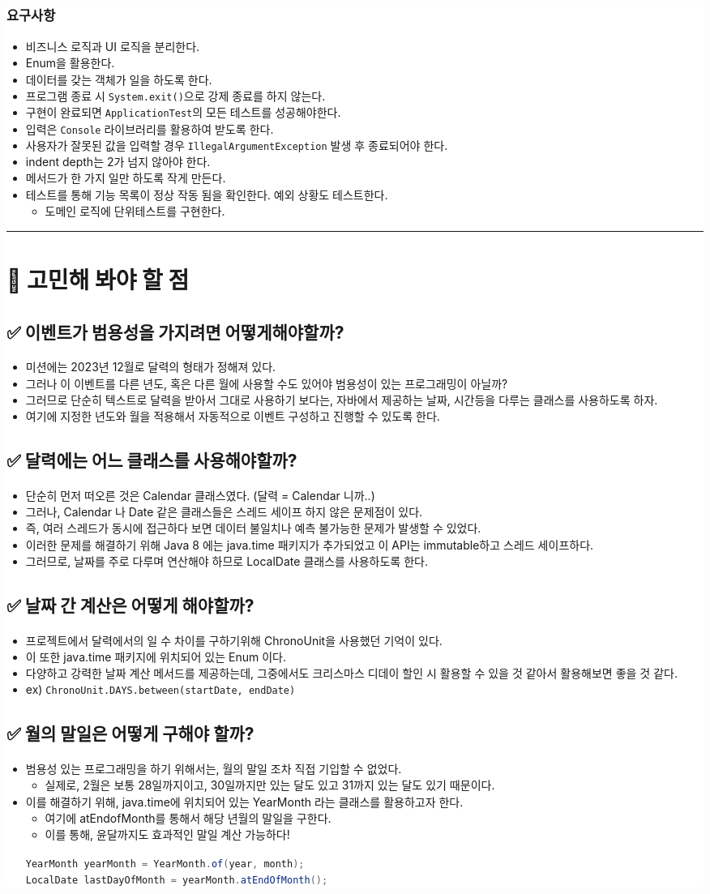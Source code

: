 ### 요구사항

- 비즈니스 로직과 UI 로직을 분리한다.
- Enum을 활용한다.
- 데이터를 갖는 객체가 일을 하도록 한다.
- 프로그램 종료 시 `System.exit()`으로 강제 종료를 하지 않는다.
- 구현이 완료되면 `ApplicationTest`의 모든 테스트를 성공해야한다.
- 입력은 `Console` 라이브러리를 활용하여 받도록 한다.
- 사용자가 잘못된 값을 입력할 경우 `IllegalArgumentException` 발생 후 종료되어야 한다.
- indent depth는 2가 넘지 않아야 한다.
- 메서드가 한 가지 일만 하도록 작게 만든다.
- 테스트를 통해 기능 목록이 정상 작동 됨을 확인한다. 예외 상황도 테스트한다.
    - 도메인 로직에 단위테스트를 구현한다.

---

# 🤔 고민해 봐야 할 점

## ✅ 이벤트가 범용성을 가지려면 어떻게해야할까?

- 미션에는 2023년 12월로 달력의 형태가 정해져 있다.
- 그러나 이 이벤트를 다른 년도, 혹은 다른 월에 사용할 수도 있어야 범용성이 있는 프로그래밍이 아닐까?
- 그러므로 단순히 텍스트로 달력을 받아서 그대로 사용하기 보다는, 자바에서 제공하는 날짜, 시간등을 다루는 클래스를 사용하도록 하자.
- 여기에 지정한 년도와 월을 적용해서 자동적으로 이벤트 구성하고 진행할 수 있도록 한다.

## ✅ 달력에는 어느 클래스를 사용해야할까?

- 단순히 먼저 떠오른 것은 Calendar 클래스였다. (달력 = Calendar 니까..)
- 그러나, Calendar 나 Date 같은 클래스들은 스레드 세이프 하지 않은 문제점이 있다.
- 즉, 여러 스레드가 동시에 접근하다 보면 데이터 불일치나 예측 불가능한 문제가 발생할 수 있었다.
- 이러한 문제를 해결하기 위해 Java 8 에는 java.time 패키지가 추가되었고 이 API는 immutable하고 스레드 세이프하다.
- 그러므로, 날짜를 주로 다루며 연산해야 하므로 LocalDate 클래스를 사용하도록 한다.

## ✅ 날짜 간 계산은 어떻게 해야할까?

- 프로젝트에서 달력에서의 일 수 차이를 구하기위해 ChronoUnit을 사용했던 기억이 있다.
- 이 또한 java.time 패키지에 위치되어 있는 Enum 이다.
- 다양하고 강력한 날짜 계산 메서드를 제공하는데, 그중에서도 크리스마스 디데이 할인 시 활용할 수 있을 것 같아서 활용해보면 좋을 것 같다.
- ex) ```ChronoUnit.DAYS.between(startDate, endDate)```

## ✅ 월의 말일은 어떻게 구해야 할까?

- 범용성 있는 프로그래밍을 하기 위해서는, 월의 말일 조차 직접 기입할 수 없었다.
    - 실제로, 2월은 보통 28일까지이고, 30일까지만 있는 달도 있고 31까지 있는 달도 있기 때문이다.
- 이를 해결하기 위해, java.time에 위치되어 있는 YearMonth 라는 클래스를 활용하고자 한다.
    - 여기에 atEndofMonth를 통해서 해당 년월의 말일을 구한다.
    - 이를 통해, 윤달까지도 효과적인 말일 계산 가능하다!
  ``` java
  YearMonth yearMonth = YearMonth.of(year, month);
  LocalDate lastDayOfMonth = yearMonth.atEndOfMonth();
  ```
